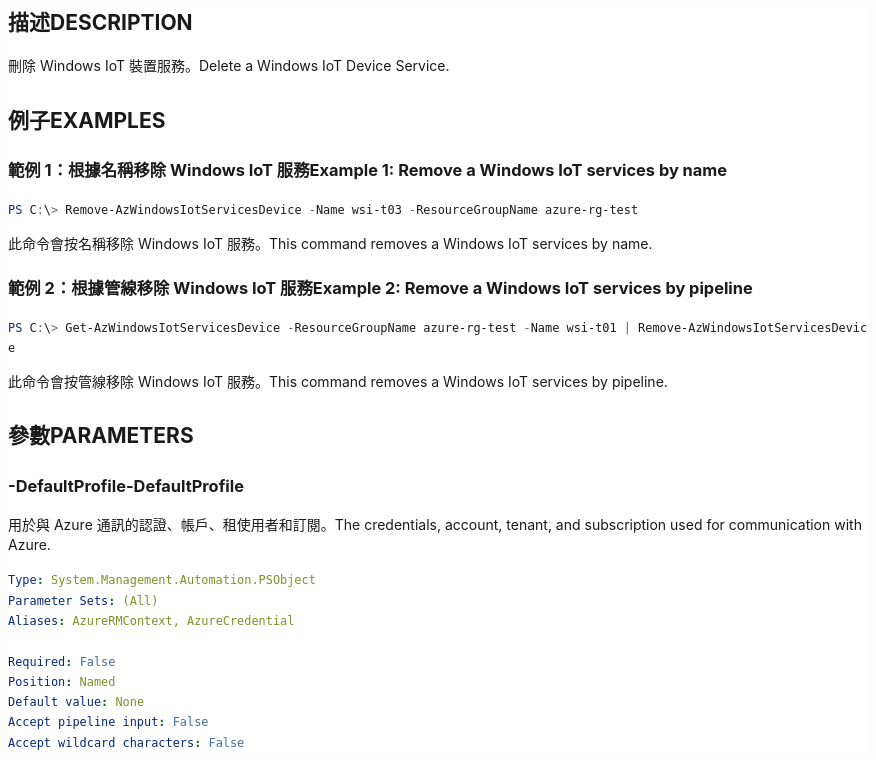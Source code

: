 ## <span data-ttu-id="f20fb-107">描述</span><span class="sxs-lookup"><span data-stu-id="f20fb-107">DESCRIPTION</span></span>
<span data-ttu-id="f20fb-108">刪除 Windows IoT 裝置服務。</span><span class="sxs-lookup"><span data-stu-id="f20fb-108">Delete a Windows IoT Device Service.</span></span>

## <span data-ttu-id="f20fb-109">例子</span><span class="sxs-lookup"><span data-stu-id="f20fb-109">EXAMPLES</span></span>

### <span data-ttu-id="f20fb-110">範例 1：根據名稱移除 Windows IoT 服務</span><span class="sxs-lookup"><span data-stu-id="f20fb-110">Example 1: Remove a Windows IoT services by name</span></span>
```powershell
PS C:\> Remove-AzWindowsIotServicesDevice -Name wsi-t03 -ResourceGroupName azure-rg-test

```

<span data-ttu-id="f20fb-111">此命令會按名稱移除 Windows IoT 服務。</span><span class="sxs-lookup"><span data-stu-id="f20fb-111">This command removes a Windows IoT services by name.</span></span>

### <span data-ttu-id="f20fb-112">範例 2：根據管線移除 Windows IoT 服務</span><span class="sxs-lookup"><span data-stu-id="f20fb-112">Example 2: Remove a Windows IoT services by pipeline</span></span>
```powershell
PS C:\> Get-AzWindowsIotServicesDevice -ResourceGroupName azure-rg-test -Name wsi-t01 | Remove-AzWindowsIotServicesDevice


```

<span data-ttu-id="f20fb-113">此命令會按管線移除 Windows IoT 服務。</span><span class="sxs-lookup"><span data-stu-id="f20fb-113">This command removes a Windows IoT services by pipeline.</span></span>

## <span data-ttu-id="f20fb-114">參數</span><span class="sxs-lookup"><span data-stu-id="f20fb-114">PARAMETERS</span></span>

### <span data-ttu-id="f20fb-115">-DefaultProfile</span><span class="sxs-lookup"><span data-stu-id="f20fb-115">-DefaultProfile</span></span>
<span data-ttu-id="f20fb-116">用於與 Azure 通訊的認證、帳戶、租使用者和訂閱。</span><span class="sxs-lookup"><span data-stu-id="f20fb-116">The credentials, account, tenant, and subscription used for communication with Azure.</span></span>

```yaml
Type: System.Management.Automation.PSObject
Parameter Sets: (All)
Aliases: AzureRMContext, AzureCredential

Required: False
Position: Named
Default value: None
Accept pipeline input: False
Accept wildcard characters: False
```
